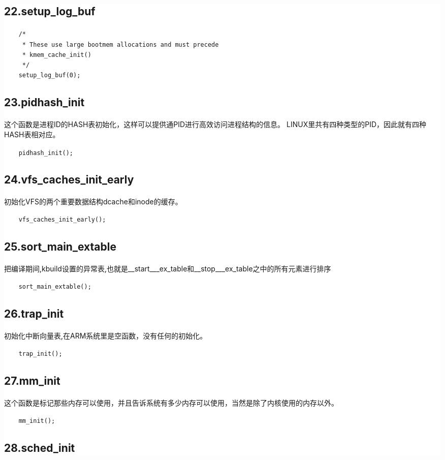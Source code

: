 22.setup_log_buf
----------------------------------------

```
    /*
     * These use large bootmem allocations and must precede
     * kmem_cache_init()
     */
    setup_log_buf(0);
```

23.pidhash_init
----------------------------------------

这个函数是进程ID的HASH表初始化，这样可以提供通PID进行高效访问进程结构的信息。
LINUX里共有四种类型的PID，因此就有四种HASH表相对应。

```
    pidhash_init();
```

24.vfs_caches_init_early
----------------------------------------

初始化VFS的两个重要数据结构dcache和inode的缓存。

```
    vfs_caches_init_early();
```

25.sort_main_extable
----------------------------------------

把编译期间,kbuild设置的异常表,也就是__start___ex_table和__stop___ex_table之中的所有元素进行排序

```
    sort_main_extable();
```

26.trap_init
----------------------------------------

初始化中断向量表,在ARM系统里是空函数，没有任何的初始化。

```
    trap_init();
```

27.mm_init
----------------------------------------

这个函数是标记那些内存可以使用，并且告诉系统有多少内存可以使用，当然是除了内核使用的内存以外。

```
    mm_init();
```

28.sched_init
----------------------------------------
